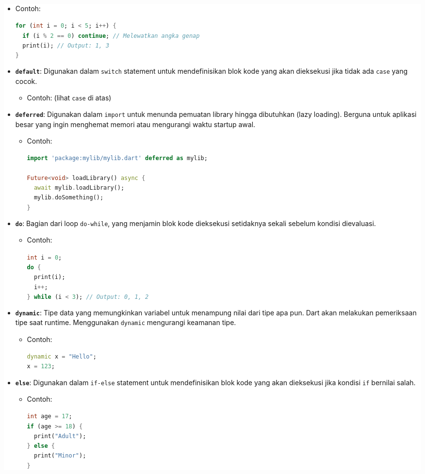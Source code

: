   - Contoh:
    ```dart
    for (int i = 0; i < 5; i++) {
      if (i % 2 == 0) continue; // Melewatkan angka genap
      print(i); // Output: 1, 3
    }
    ```

- **`default`**: Digunakan dalam `switch` statement untuk mendefinisikan blok kode yang akan dieksekusi jika tidak ada `case` yang cocok.

  - Contoh: (lihat `case` di atas)

- **`deferred`**: Digunakan dalam `import` untuk menunda pemuatan library hingga dibutuhkan (lazy loading). Berguna untuk aplikasi besar yang ingin menghemat memori atau mengurangi waktu startup awal.

  - Contoh:

    ```dart
    import 'package:mylib/mylib.dart' deferred as mylib;

    Future<void> loadLibrary() async {
      await mylib.loadLibrary();
      mylib.doSomething();
    }
    ```

- **`do`**: Bagian dari loop `do-while`, yang menjamin blok kode dieksekusi setidaknya sekali sebelum kondisi dievaluasi.

  - Contoh:
    ```dart
    int i = 0;
    do {
      print(i);
      i++;
    } while (i < 3); // Output: 0, 1, 2
    ```

- **`dynamic`**: Tipe data yang memungkinkan variabel untuk menampung nilai dari tipe apa pun. Dart akan melakukan pemeriksaan tipe saat runtime. Menggunakan `dynamic` mengurangi keamanan tipe.

  - Contoh:
    ```dart
    dynamic x = "Hello";
    x = 123;
    ```

- **`else`**: Digunakan dalam `if-else` statement untuk mendefinisikan blok kode yang akan dieksekusi jika kondisi `if` bernilai salah.

  - Contoh:
    ```dart
    int age = 17;
    if (age >= 18) {
      print("Adult");
    } else {
      print("Minor");
    }
    ```
